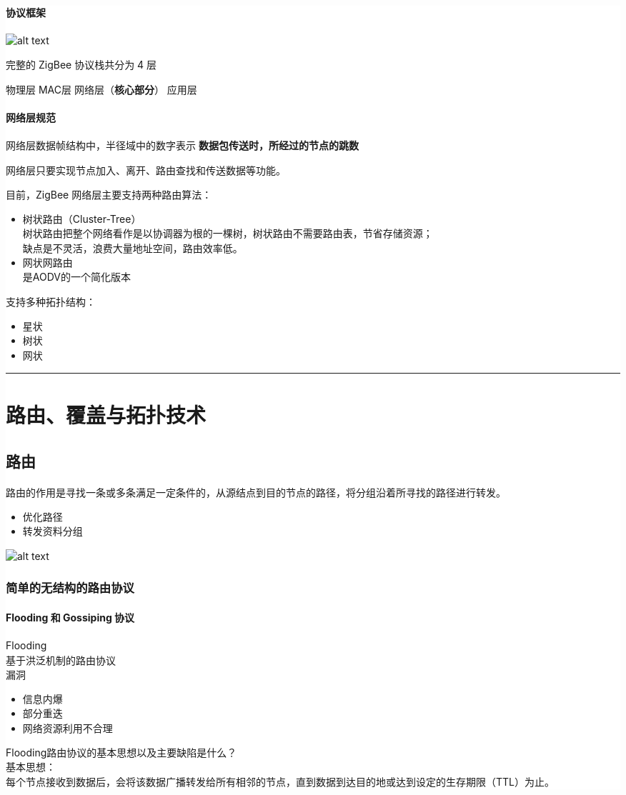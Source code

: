 #### 协议框架

![alt text](AAA_PictureDir_1_WSN/image-2.png)

完整的 ZigBee 协议栈共分为 4 层

物理层 MAC层 网络层（**核心部分**） 应用层 

#### 网络层规范

网络层数据帧结构中，半径域中的数字表示 **数据包传送时，所经过的节点的跳数**

网络层只要实现节点加入、离开、路由查找和传送数据等功能。

目前，ZigBee 网络层主要支持两种路由算法：
- 树状路由（Cluster-Tree）  
    树状路由把整个网络看作是以协调器为根的一棵树，树状路由不需要路由表，节省存储资源；  
    缺点是不灵活，浪费大量地址空间，路由效率低。  
- 网状网路由  
    是AODV的一个简化版本  

支持多种拓扑结构：
- 星状
- 树状
- 网状

---

# 路由、覆盖与拓扑技术

## 路由

路由的作用是寻找一条或多条满足一定条件的，从源结点到目的节点的路径，将分组沿着所寻找的路径进行转发。  
- 优化路径
- 转发资料分组

![alt text](AAA_PictureDir_1_WSN/luyou1.jpg)

### 简单的无结构的路由协议

#### Flooding 和 Gossiping 协议

Flooding  
基于洪泛机制的路由协议  
漏洞  
- 信息内爆
- 部分重迭
- 网络资源利用不合理

Flooding路由协议的基本思想以及主要缺陷是什么？  
基本思想：  
每个节点接收到数据后，会将该数据广播转发给所有相邻的节点，直到数据到达目的地或达到设定的生存期限（TTL）为止。  
